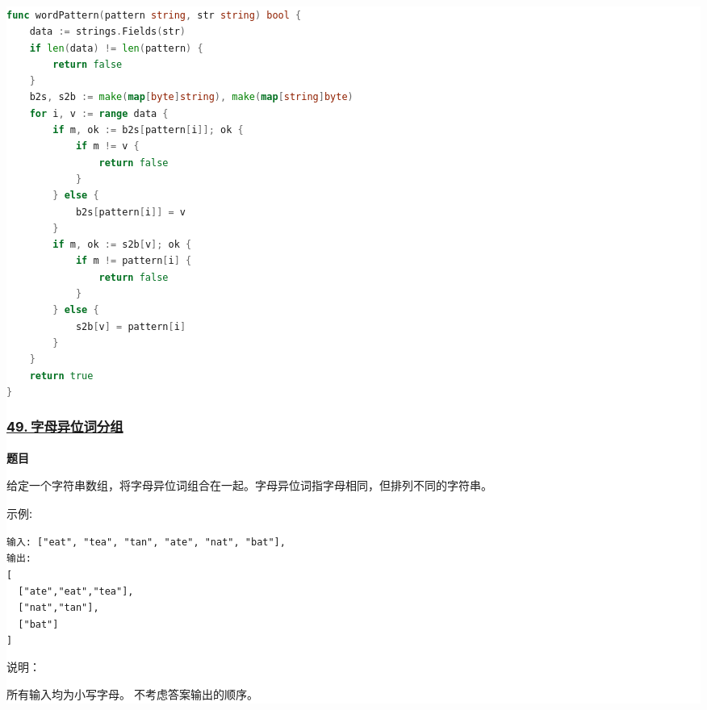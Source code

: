 ```go
func wordPattern(pattern string, str string) bool {
	data := strings.Fields(str)
    if len(data) != len(pattern) {
        return false
    }
	b2s, s2b := make(map[byte]string), make(map[string]byte)
	for i, v := range data {
		if m, ok := b2s[pattern[i]]; ok {
			if m != v {
				return false
			}
		} else {
			b2s[pattern[i]] = v
		}
		if m, ok := s2b[v]; ok {
			if m != pattern[i] {
				return false
			}
		} else {
			s2b[v] = pattern[i]
		}
	}
	return true
}
```





### [49. 字母异位词分组](https://leetcode-cn.com/problems/group-anagrams/)



**题目**



给定一个字符串数组，将字母异位词组合在一起。字母异位词指字母相同，但排列不同的字符串。

示例:

```
输入: ["eat", "tea", "tan", "ate", "nat", "bat"],
输出:
[
  ["ate","eat","tea"],
  ["nat","tan"],
  ["bat"]
]
```


说明：

所有输入均为小写字母。
不考虑答案输出的顺序。
